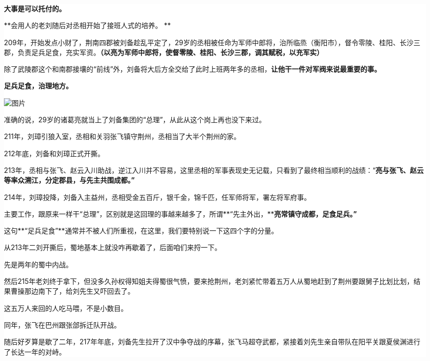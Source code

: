 **大事是可以托付的。**



**会用人的老刘随后对丞相开始了接班人式的培养。
**



209年，开始发点小财了，荆南四郡被刘备趁乱平定了，29岁的丞相被任命为军师中郎将，治所临烝（衡阳市），督令零陵、桂阳、长沙三郡，负责足兵足食，充实军资。**（以亮为军师中郎将，使督零陵、桂阳、长沙三郡，调其赋税，以充军实）**



除了武陵郡这个和南郡接壤的“前线”外，刘备将大后方全交给了此时上班两年多的丞相，**让他干一件对军阀来说最重要的事。**



**足兵足食，治理地方。**



![图片](../img/第五十五战：失街亭（全）一步也不能走错的弱者悲哀.assets/640-20220428103045313.jpeg)



准确的说，29岁的诸葛亮就当上了刘备集团的“总理”，从此从这个岗上再也没下来过。



211年，刘璋引狼入室，丞相和关羽张飞镇守荆州，丞相当了大半个荆州的家。



212年底，刘备和刘璋正式开撕。



213年，丞相与张飞、赵云入川助战，逆江入川并不容易，这里丞相的军事表现史无记载，只看到了最终相当顺利的战绩：“**亮与张飞、赵云等率众溯江，分定郡县，与先主共围成都。”**



214年，刘璋投降，刘备入主益州，丞相受金五百斤，银千金，锦千匹，任军师将军，署左将军府事。



主要工作，跟原来一样干“总理”，区别就是这回理的事越来越多了，所谓**“先主外出，****亮常镇守成都，足食足兵。”**



这句**“足兵足食”**通常并不被人们所重视，在这里，我们要特别说一下这四个字的分量。



从213年二刘开撕后，蜀地基本上就没咋再歇着了，后面咱们来捋一下。



先是两年的蜀中内战。



然后215年老刘终于拿下，但没多久孙权得知姐夫得蜀很气愤，要来抢荆州，老刘紧忙带着五万人从蜀地赶到了荆州要跟舅子比划比划，结果曹操那边南下了，给刘先生又吓回去了。



这五万人来回的人吃马喂，不是小数目。



同年，张飞在巴州跟张郃拆迁队开战。



随后好歹算是歇了二年，217年年底，刘备先生拉开了汉中争夺战的序幕，张飞马超夺武都，紧接着刘先生亲自带队在阳平关跟夏侯渊进行了长达一年的对峙。

